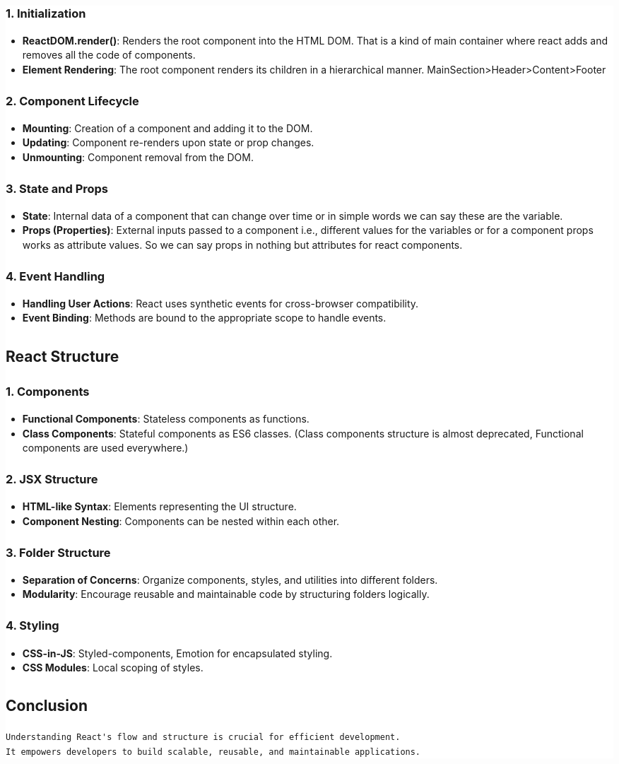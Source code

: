 ### 1. Initialization

- **ReactDOM.render()**: Renders the root component into the HTML DOM. That is a kind of main container where react adds and removes all the code of components.
- **Element Rendering**: The root component renders its children in a hierarchical manner. MainSection>Header>Content>Footer

### 2. Component Lifecycle

- **Mounting**: Creation of a component and adding it to the DOM.
- **Updating**: Component re-renders upon state or prop changes.
- **Unmounting**: Component removal from the DOM.

### 3. State and Props

- **State**: Internal data of a component that can change over time or in simple words we can say these are the variable.
- **Props (Properties)**: External inputs passed to a component i.e., different values for the variables or for a component props works as attribute values. So we can say props in nothing but attributes for react components.

### 4. Event Handling

- **Handling User Actions**: React uses synthetic events for cross-browser compatibility.
- **Event Binding**: Methods are bound to the appropriate scope to handle events.

## React Structure

### 1. Components

- **Functional Components**: Stateless components as functions.
- **Class Components**: Stateful components as ES6 classes. (Class components structure is almost deprecated, Functional components are used everywhere.)

### 2. JSX Structure

- **HTML-like Syntax**: Elements representing the UI structure.
- **Component Nesting**: Components can be nested within each other.

### 3. Folder Structure

- **Separation of Concerns**: Organize components, styles, and utilities into different folders.
- **Modularity**: Encourage reusable and maintainable code by structuring folders logically.

### 4. Styling

- **CSS-in-JS**: Styled-components, Emotion for encapsulated styling.
- **CSS Modules**: Local scoping of styles.

## Conclusion
```
Understanding React's flow and structure is crucial for efficient development.
It empowers developers to build scalable, reusable, and maintainable applications.
```
